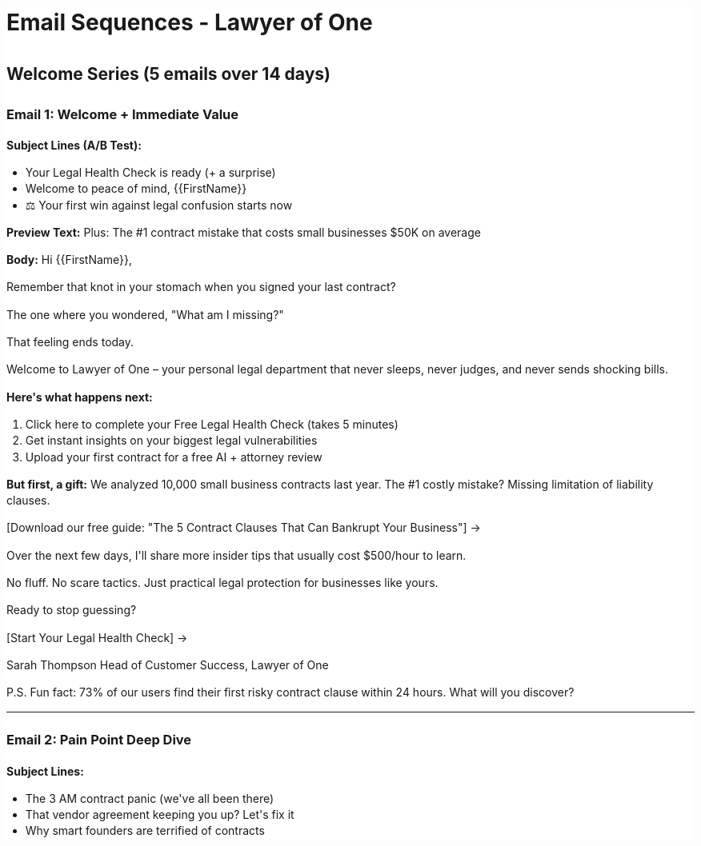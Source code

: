 # Email Sequences - Lawyer of One

## Welcome Series (5 emails over 14 days)

### Email 1: Welcome + Immediate Value
**Subject Lines (A/B Test):**
- Your Legal Health Check is ready (+ a surprise)
- Welcome to peace of mind, {{FirstName}}
- ⚖️ Your first win against legal confusion starts now

**Preview Text:** Plus: The #1 contract mistake that costs small businesses $50K on average

**Body:**
Hi {{FirstName}},

Remember that knot in your stomach when you signed your last contract?

The one where you wondered, "What am I missing?"

That feeling ends today.

Welcome to Lawyer of One – your personal legal department that never sleeps, never judges, and never sends shocking bills.

**Here's what happens next:**

1. Click here to complete your Free Legal Health Check (takes 5 minutes)
2. Get instant insights on your biggest legal vulnerabilities
3. Upload your first contract for a free AI + attorney review

**But first, a gift:** We analyzed 10,000 small business contracts last year. The #1 costly mistake? Missing limitation of liability clauses.

[Download our free guide: "The 5 Contract Clauses That Can Bankrupt Your Business"] →

Over the next few days, I'll share more insider tips that usually cost $500/hour to learn. 

No fluff. No scare tactics. Just practical legal protection for businesses like yours.

Ready to stop guessing?

[Start Your Legal Health Check] →

Sarah Thompson
Head of Customer Success, Lawyer of One

P.S. Fun fact: 73% of our users find their first risky contract clause within 24 hours. What will you discover?

---

### Email 2: Pain Point Deep Dive
**Subject Lines:**
- The 3 AM contract panic (we've all been there)
- That vendor agreement keeping you up? Let's fix it
- Why smart founders are terrified of contracts
